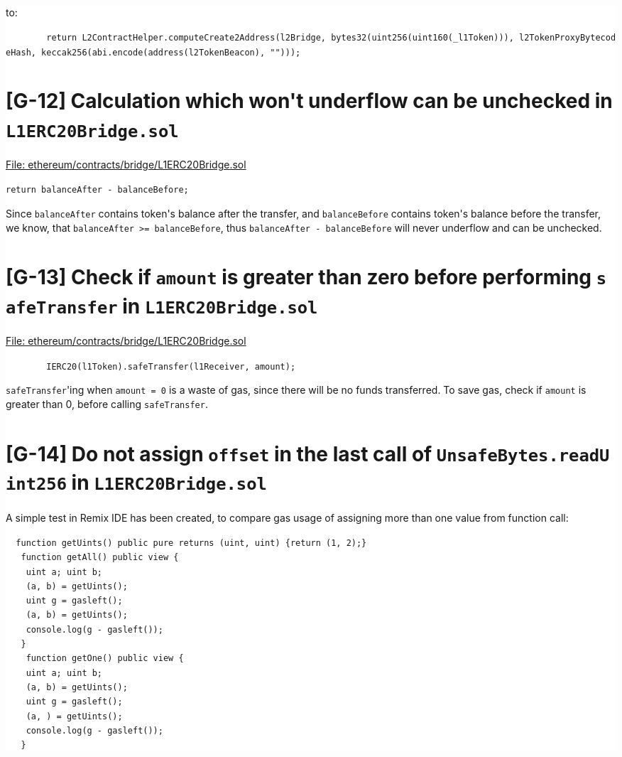 to:

```
        return L2ContractHelper.computeCreate2Address(l2Bridge, bytes32(uint256(uint160(_l1Token))), l2TokenProxyBytecodeHash, keccak256(abi.encode(address(l2TokenBeacon), "")));
```

# [G-12] Calculation which won't underflow can be unchecked in `L1ERC20Bridge.sol`
[File: ethereum/contracts/bridge/L1ERC20Bridge.sol](https://github.com/code-423n4/2023-10-zksync/blob/1fb4649b612fac7b4ee613df6f6b7d921ddd6b0d/code/contracts/ethereum/contracts/bridge/L1ERC20Bridge.sol#L221)
```
return balanceAfter - balanceBefore;
```
Since `balanceAfter` contains token's balance after the transfer, and `balanceBefore` contains token's balance before the transfer, we know, that `balanceAfter >= balanceBefore`, thus `balanceAfter - balanceBefore` will never underflow and can be unchecked.


# [G-13] Check if `amount` is greater than zero before performing `safeTransfer` in `L1ERC20Bridge.sol`

[File: ethereum/contracts/bridge/L1ERC20Bridge.sol](https://github.com/code-423n4/2023-10-zksync/blob/1fb4649b612fac7b4ee613df6f6b7d921ddd6b0d/code/contracts/ethereum/contracts/bridge/L1ERC20Bridge.sol#L317)
```
        IERC20(l1Token).safeTransfer(l1Receiver, amount);
```

`safeTransfer`'ing  when `amount = 0` is a waste of gas, since there will be no funds transferred.
To save gas, check if `amount` is greater than 0, before calling `safeTransfer`.


# [G-14] Do not assign `offset` in the last call of `UnsafeBytes.readUint256` in `L1ERC20Bridge.sol`

A simple test in Remix IDE has been created, to compare gas usage of assigning more than one value from function call:

```
  function getUints() public pure returns (uint, uint) {return (1, 2);}
   function getAll() public view {
    uint a; uint b; 
    (a, b) = getUints();
    uint g = gasleft();
    (a, b) = getUints();
    console.log(g - gasleft());
   }
    function getOne() public view {
    uint a; uint b; 
    (a, b) = getUints();
    uint g = gasleft();
    (a, ) = getUints();
    console.log(g - gasleft());
   }
```

